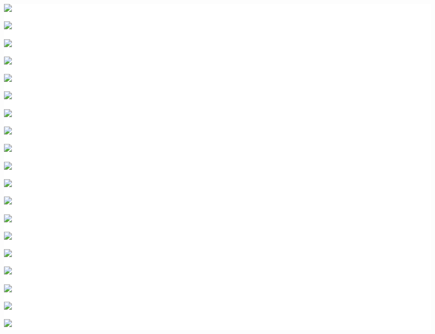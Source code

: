 
![](https://yumiao-static.oss-cn-beijing.aliyuncs.com/image/2017/07/17/img_416.JPG?x-oss-process=style/small)


![](https://yumiao-static.oss-cn-beijing.aliyuncs.com/image/2017/07/17/img_417.JPG?x-oss-process=style/small)


![](https://yumiao-static.oss-cn-beijing.aliyuncs.com/image/2017/07/17/img_418.JPG?x-oss-process=style/small)


![](https://yumiao-static.oss-cn-beijing.aliyuncs.com/image/2017/07/17/img_419.JPG?x-oss-process=style/small)


![](https://yumiao-static.oss-cn-beijing.aliyuncs.com/image/2017/07/17/img_420.JPG?x-oss-process=style/small)


![](https://yumiao-static.oss-cn-beijing.aliyuncs.com/image/2017/07/17/img_421.JPG?x-oss-process=style/small)


![](https://yumiao-static.oss-cn-beijing.aliyuncs.com/image/2017/07/17/img_422.JPG?x-oss-process=style/small)


![](https://yumiao-static.oss-cn-beijing.aliyuncs.com/image/2017/07/17/img_423.JPG?x-oss-process=style/small)


![](https://yumiao-static.oss-cn-beijing.aliyuncs.com/image/2017/07/17/img_424.JPG?x-oss-process=style/small)


![](https://yumiao-static.oss-cn-beijing.aliyuncs.com/image/2017/07/17/img_425.JPG?x-oss-process=style/small)


![](https://yumiao-static.oss-cn-beijing.aliyuncs.com/image/2017/07/17/img_426.JPG?x-oss-process=style/small)


![](https://yumiao-static.oss-cn-beijing.aliyuncs.com/image/2017/07/17/img_427.JPG?x-oss-process=style/small)


![](https://yumiao-static.oss-cn-beijing.aliyuncs.com/image/2017/07/17/img_428.JPG?x-oss-process=style/small)


![](https://yumiao-static.oss-cn-beijing.aliyuncs.com/image/2017/07/17/img_429.JPG?x-oss-process=style/small)


![](https://yumiao-static.oss-cn-beijing.aliyuncs.com/image/2017/07/17/img_430.JPG?x-oss-process=style/small)


![](https://yumiao-static.oss-cn-beijing.aliyuncs.com/image/2017/07/17/img_431.JPG?x-oss-process=style/small)


![](https://yumiao-static.oss-cn-beijing.aliyuncs.com/image/2017/07/17/img_432.JPG?x-oss-process=style/small)


![](https://yumiao-static.oss-cn-beijing.aliyuncs.com/image/2017/07/17/img_433.JPG?x-oss-process=style/small)


![](https://yumiao-static.oss-cn-beijing.aliyuncs.com/image/2017/07/17/img_434.JPG?x-oss-process=style/small)
